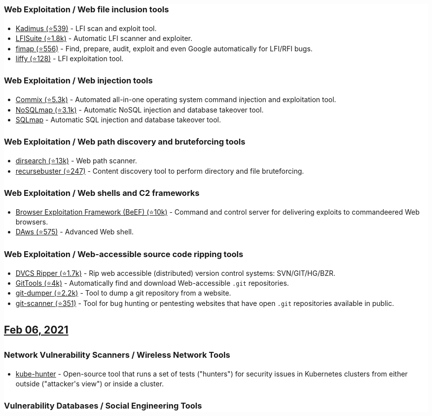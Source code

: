 ### Web Exploitation / Web file inclusion tools

*   [Kadimus (⭐539)](https://github.com/P0cL4bs/Kadimus) - LFI scan and exploit tool.
*   [LFISuite (⭐1.8k)](https://github.com/D35m0nd142/LFISuite) - Automatic LFI scanner and exploiter.
*   [fimap (⭐556)](https://github.com/kurobeats/fimap) - Find, prepare, audit, exploit and even Google automatically for LFI/RFI bugs.
*   [liffy (⭐128)](https://github.com/hvqzao/liffy) - LFI exploitation tool.

### Web Exploitation / Web injection tools

*   [Commix (⭐5.3k)](https://github.com/commixproject/commix) - Automated all-in-one operating system command injection and exploitation tool.
*   [NoSQLmap (⭐3.1k)](https://github.com/codingo/NoSQLMap) - Automatic NoSQL injection and database takeover tool.
*   [SQLmap](http://sqlmap.org/) - Automatic SQL injection and database takeover tool.

### Web Exploitation / Web path discovery and bruteforcing tools

*   [dirsearch (⭐13k)](https://github.com/maurosoria/dirsearch) - Web path scanner.
*   [recursebuster (⭐247)](https://github.com/c-sto/recursebuster) - Content discovery tool to perform directory and file bruteforcing.

### Web Exploitation / Web shells and C2 frameworks

*   [Browser Exploitation Framework (BeEF) (⭐10k)](https://github.com/beefproject/beef) - Command and control server for delivering exploits to commandeered Web browsers.
*   [DAws (⭐575)](https://github.com/dotcppfile/DAws) - Advanced Web shell.

### Web Exploitation / Web-accessible source code ripping tools

*   [DVCS Ripper (⭐1.7k)](https://github.com/kost/dvcs-ripper) - Rip web accessible (distributed) version control systems: SVN/GIT/HG/BZR.
*   [GitTools (⭐4k)](https://github.com/internetwache/GitTools) - Automatically find and download Web-accessible `.git` repositories.
*   [git-dumper (⭐2.2k)](https://github.com/arthaud/git-dumper) - Tool to dump a git repository from a website.
*   [git-scanner (⭐351)](https://github.com/HightechSec/git-scanner) - Tool for bug hunting or pentesting websites that have open `.git` repositories available in public.

## [Feb 06, 2021](/content/2021/02/06/README.md)

### Network Vulnerability Scanners / Wireless Network Tools

*   [kube-hunter](https://kube-hunter.aquasec.com/) - Open-source tool that runs a set of tests ("hunters") for security issues in Kubernetes clusters from either outside ("attacker's view") or inside a cluster.

### Vulnerability Databases / Social Engineering Tools
